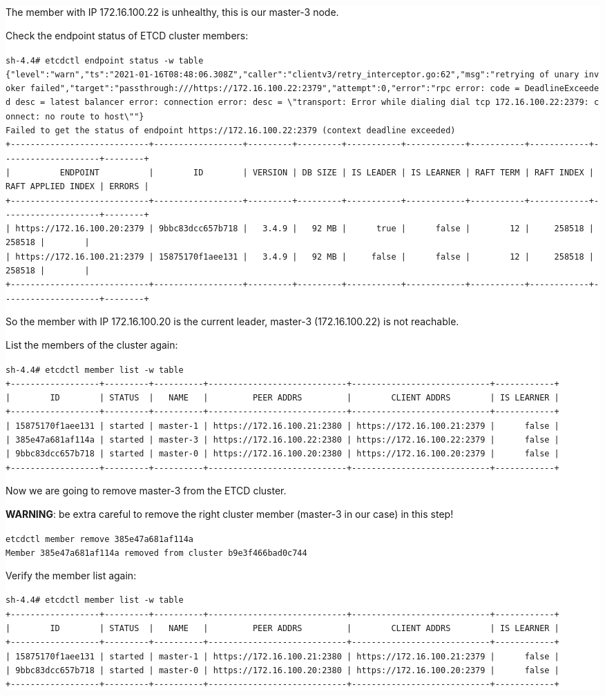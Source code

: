 
The member with IP 172.16.100.22 is unhealthy, this is our master-3 node.

Check the endpoint status of ETCD cluster members:

    sh-4.4# etcdctl endpoint status -w table
    {"level":"warn","ts":"2021-01-16T08:48:06.308Z","caller":"clientv3/retry_interceptor.go:62","msg":"retrying of unary invoker failed","target":"passthrough:///https://172.16.100.22:2379","attempt":0,"error":"rpc error: code = DeadlineExceeded desc = latest balancer error: connection error: desc = \"transport: Error while dialing dial tcp 172.16.100.22:2379: connect: no route to host\""}
    Failed to get the status of endpoint https://172.16.100.22:2379 (context deadline exceeded)
    +----------------------------+------------------+---------+---------+-----------+------------+-----------+------------+--------------------+--------+
    |          ENDPOINT          |        ID        | VERSION | DB SIZE | IS LEADER | IS LEARNER | RAFT TERM | RAFT INDEX | RAFT APPLIED INDEX | ERRORS |
    +----------------------------+------------------+---------+---------+-----------+------------+-----------+------------+--------------------+--------+
    | https://172.16.100.20:2379 | 9bbc83dcc657b718 |   3.4.9 |   92 MB |      true |      false |        12 |     258518 |             258518 |        |
    | https://172.16.100.21:2379 | 15875170f1aee131 |   3.4.9 |   92 MB |     false |      false |        12 |     258518 |             258518 |        |
    +----------------------------+------------------+---------+---------+-----------+------------+-----------+------------+--------------------+--------+

So the member with IP 172.16.100.20 is the current leader, master-3 (172.16.100.22) is not reachable.

List the members of the cluster again:

    sh-4.4# etcdctl member list -w table
    +------------------+---------+----------+----------------------------+----------------------------+------------+
    |        ID        | STATUS  |   NAME   |         PEER ADDRS         |        CLIENT ADDRS        | IS LEARNER |
    +------------------+---------+----------+----------------------------+----------------------------+------------+
    | 15875170f1aee131 | started | master-1 | https://172.16.100.21:2380 | https://172.16.100.21:2379 |      false |
    | 385e47a681af114a | started | master-3 | https://172.16.100.22:2380 | https://172.16.100.22:2379 |      false |
    | 9bbc83dcc657b718 | started | master-0 | https://172.16.100.20:2380 | https://172.16.100.20:2379 |      false |
    +------------------+---------+----------+----------------------------+----------------------------+------------+

Now we are going to remove master-3 from the ETCD cluster.

**WARNING**: be extra careful to remove the right cluster member (master-3 in our case) in this step!

    etcdctl member remove 385e47a681af114a
    Member 385e47a681af114a removed from cluster b9e3f466bad0c744

Verify the member list again:

    sh-4.4# etcdctl member list -w table
    +------------------+---------+----------+----------------------------+----------------------------+------------+
    |        ID        | STATUS  |   NAME   |         PEER ADDRS         |        CLIENT ADDRS        | IS LEARNER |
    +------------------+---------+----------+----------------------------+----------------------------+------------+
    | 15875170f1aee131 | started | master-1 | https://172.16.100.21:2380 | https://172.16.100.21:2379 |      false |
    | 9bbc83dcc657b718 | started | master-0 | https://172.16.100.20:2380 | https://172.16.100.20:2379 |      false |
    +------------------+---------+----------+----------------------------+----------------------------+------------+
